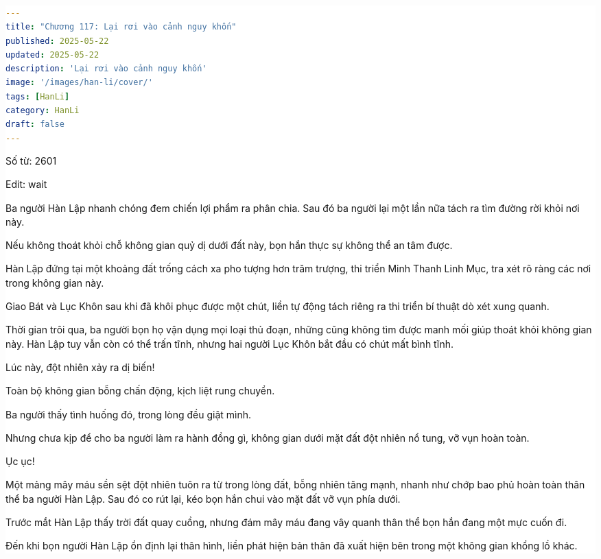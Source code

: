 ```yaml
---
title: "Chương 117: Lại rơi vào cảnh nguy khốn"
published: 2025-05-22
updated: 2025-05-22
description: 'Lại rơi vào cảnh nguy khốn'
image: '/images/han-li/cover/'
tags: [HanLi]
category: HanLi
draft: false
---
```


Số từ: 2601 



Edit: wait








Ba người Hàn Lập nhanh chóng đem chiến lợi phẩm ra phân chia. Sau đó ba người lại một lần nữa tách ra tìm đường rời khỏi nơi này.

Nếu không thoát khỏi chỗ không gian quỷ dị dưới đất này, bọn hắn thực sự không thể an tâm được.

Hàn Lập đứng tại một khoảng đất trống cách xa pho tượng hơn trăm trượng, thi triển Minh Thanh Linh Mục, tra xét rõ ràng các nơi trong không gian này.

Giao Bát và Lục Khôn sau khi đã khôi phục được một chút, liền tự động tách riêng ra thi triển bí thuật dò xét xung quanh.

Thời gian trôi qua, ba người bọn họ vận dụng mọi loại thủ đoạn, những cũng không tìm được manh mối giúp thoát khỏi không gian này. Hàn Lập tuy vẫn còn có thể trấn tĩnh, nhưng hai người Lục Khôn bắt đầu có chút mất bình tĩnh.

Lúc này, đột nhiên xảy ra dị biến!

Toàn bộ không gian bỗng chấn động, kịch liệt rung chuyển.

Ba người thấy tình huống đó, trong lòng đều giật mình.

Nhưng chưa kịp để cho ba người làm ra hành đồng gì, không gian dưới mặt đất đột nhiên nổ tung, vỡ vụn hoàn toàn.

Ục ục!

Một mảng mây máu sền sệt đột nhiên tuôn ra từ trong lòng đất, bỗng nhiên tăng mạnh, nhanh như chớp bao phủ hoàn toàn thân thể ba người Hàn Lập. Sau đó co rút lại, kéo bọn hắn chui vào mặt đất vỡ vụn phía dưới.

Trước mắt Hàn Lập thấy trời đất quay cuồng, nhưng đám mây máu đang vây quanh thân thể bọn hắn đang một mực cuốn đi.

Đến khi bọn người Hàn Lập ổn định lại thân hình, liền phát hiện bản thân đã xuất hiện bên trong một không gian khổng lồ khác.
